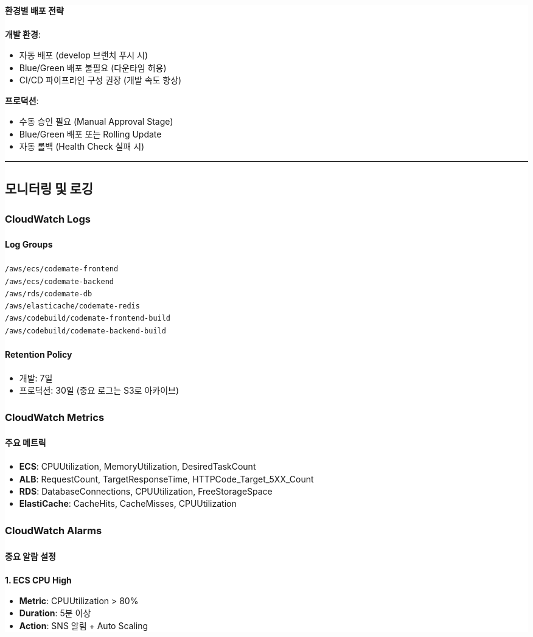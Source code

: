 #### 환경별 배포 전략

**개발 환경**:

- 자동 배포 (develop 브랜치 푸시 시)
- Blue/Green 배포 불필요 (다운타임 허용)
- CI/CD 파이프라인 구성 권장 (개발 속도 향상)

**프로덕션**:

- 수동 승인 필요 (Manual Approval Stage)
- Blue/Green 배포 또는 Rolling Update
- 자동 롤백 (Health Check 실패 시)

---

## 모니터링 및 로깅

### CloudWatch Logs

#### Log Groups

```
/aws/ecs/codemate-frontend
/aws/ecs/codemate-backend
/aws/rds/codemate-db
/aws/elasticache/codemate-redis
/aws/codebuild/codemate-frontend-build
/aws/codebuild/codemate-backend-build
```

#### Retention Policy

- 개발: 7일
- 프로덕션: 30일 (중요 로그는 S3로 아카이브)

### CloudWatch Metrics

#### 주요 메트릭

- **ECS**: CPUUtilization, MemoryUtilization, DesiredTaskCount
- **ALB**: RequestCount, TargetResponseTime, HTTPCode_Target_5XX_Count
- **RDS**: DatabaseConnections, CPUUtilization, FreeStorageSpace
- **ElastiCache**: CacheHits, CacheMisses, CPUUtilization

### CloudWatch Alarms

#### 중요 알람 설정

**1. ECS CPU High**

- **Metric**: CPUUtilization > 80%
- **Duration**: 5분 이상
- **Action**: SNS 알림 + Auto Scaling
